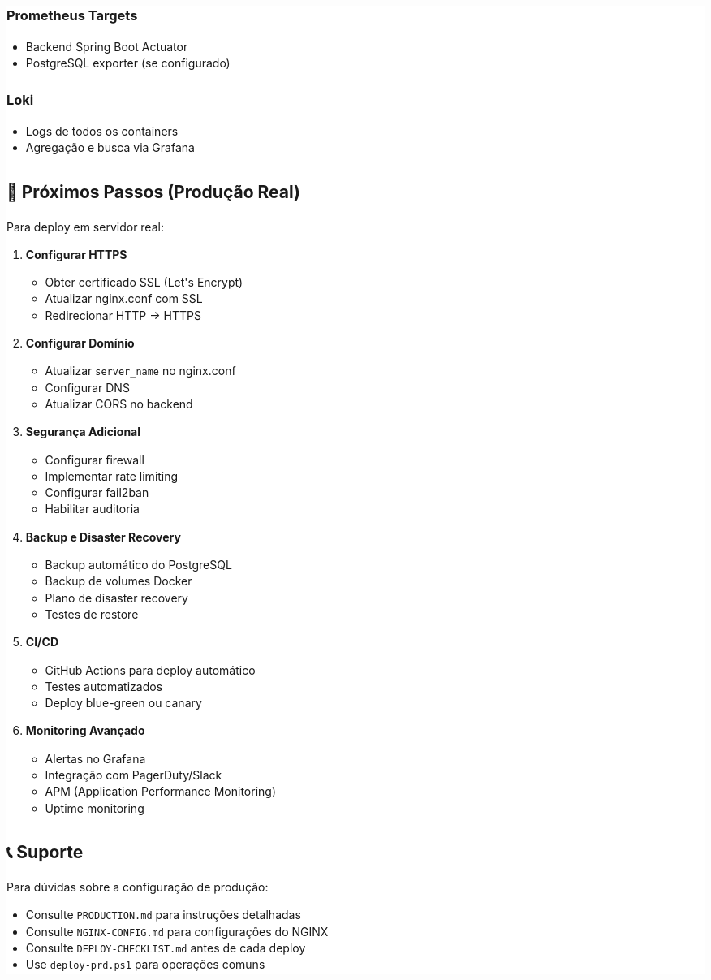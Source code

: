 ### Prometheus Targets
- Backend Spring Boot Actuator
- PostgreSQL exporter (se configurado)

### Loki
- Logs de todos os containers
- Agregação e busca via Grafana

## 🚀 Próximos Passos (Produção Real)

Para deploy em servidor real:

1. **Configurar HTTPS**
   - Obter certificado SSL (Let's Encrypt)
   - Atualizar nginx.conf com SSL
   - Redirecionar HTTP → HTTPS

2. **Configurar Domínio**
   - Atualizar `server_name` no nginx.conf
   - Configurar DNS
   - Atualizar CORS no backend

3. **Segurança Adicional**
   - Configurar firewall
   - Implementar rate limiting
   - Configurar fail2ban
   - Habilitar auditoria

4. **Backup e Disaster Recovery**
   - Backup automático do PostgreSQL
   - Backup de volumes Docker
   - Plano de disaster recovery
   - Testes de restore

5. **CI/CD**
   - GitHub Actions para deploy automático
   - Testes automatizados
   - Deploy blue-green ou canary

6. **Monitoring Avançado**
   - Alertas no Grafana
   - Integração com PagerDuty/Slack
   - APM (Application Performance Monitoring)
   - Uptime monitoring

## 📞 Suporte

Para dúvidas sobre a configuração de produção:
- Consulte `PRODUCTION.md` para instruções detalhadas
- Consulte `NGINX-CONFIG.md` para configurações do NGINX
- Consulte `DEPLOY-CHECKLIST.md` antes de cada deploy
- Use `deploy-prd.ps1` para operações comuns
